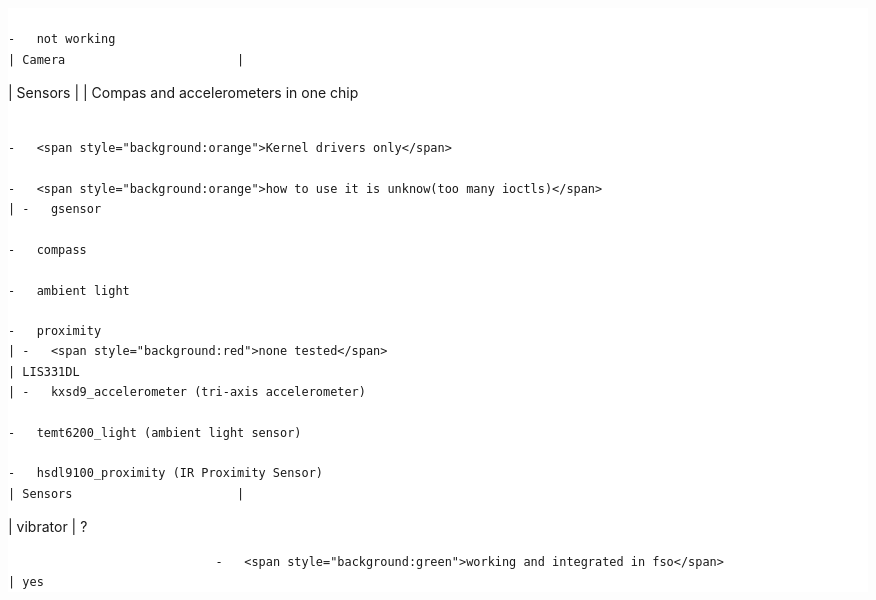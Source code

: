                                                                                                                                                                                                                                                                                                                                                                                                                                                                                                                                                                                                                                                                                                                                                                                                                                                                                                  -   not working                                                                                                                                                                                           | Camera                        |
| Sensors                       |                                                                                                                                                         | Compas and accelerometers in one chip

                                                                                                                                                                                           -   <span style="background:orange">Kernel drivers only</span>
                                                                                                                                                                                           -   <span style="background:orange">how to use it is unknow(too many ioctls)</span>                                                                                                          | -   gsensor
                                                                                                                                                                                                                                                                                                                                                                                         -   compass
                                                                                                                                                                                                                                                                                                                                                                                         -   ambient light
                                                                                                                                                                                                                                                                                                                                                                                         -   proximity                                                                                                                               | -   <span style="background:red">none tested</span>                                                                                                                                             | LIS331DL                                                                                                                                               | -   kxsd9_accelerometer (tri-axis accelerometer)
                                                                                                                                                                                                                                                                                                                                                                                                                                                                                                                                                                                                                                                                                                                                                                                                                                                                                                 -   temt6200_light (ambient light sensor)
                                                                                                                                                                                                                                                                                                                                                                                                                                                                                                                                                                                                                                                                                                                                                                                                                                                                                                 -   hsdl9100_proximity (IR Proximity Sensor)                                                                                                                                                             | Sensors                       |
| vibrator                      | ?

                                 -   <span style="background:green">working and integrated in fso</span>                                                                                  | yes
